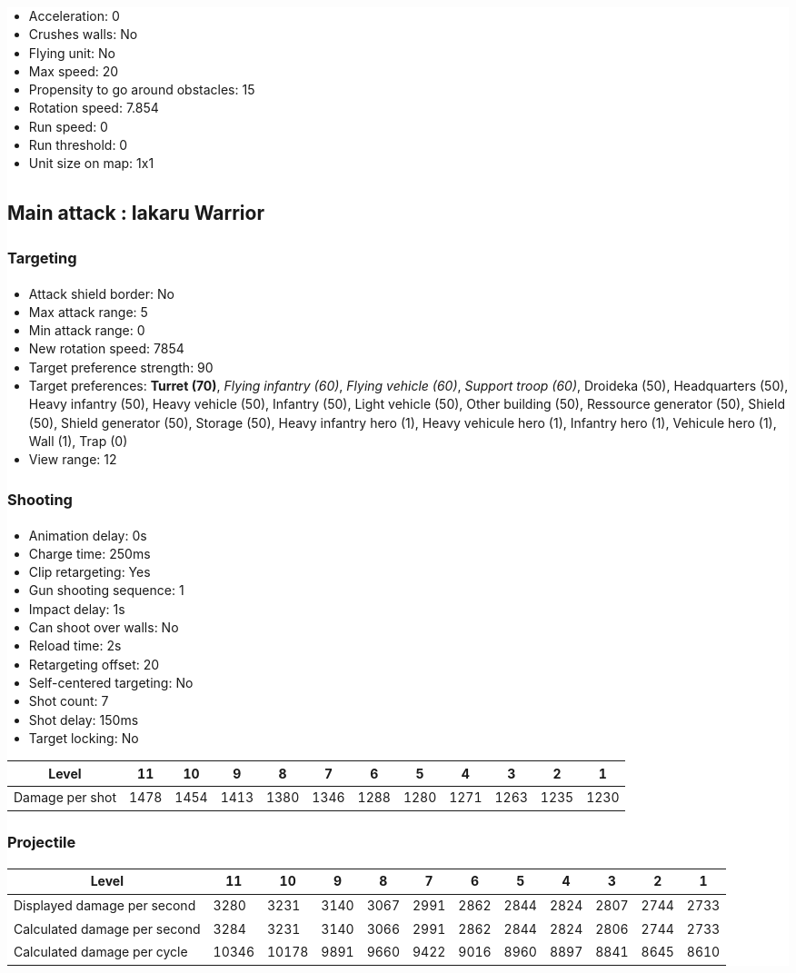   * Acceleration: 0
  * Crushes walls: No
  * Flying unit: No
  * Max speed: 20
  * Propensity to go around obstacles: 15
  * Rotation speed: 7.854
  * Run speed: 0
  * Run threshold: 0
  * Unit size on map: 1x1

## Main attack : Iakaru Warrior

### Targeting

  * Attack shield border: No
  * Max attack range: 5
  * Min attack range: 0
  * New rotation speed: 7854
  * Target preference strength: 90
  * Target preferences: **Turret (70)**, _Flying infantry (60)_, _Flying vehicle (60)_, _Support troop (60)_, Droideka (50), Headquarters (50), Heavy infantry (50), Heavy vehicle (50), Infantry (50), Light vehicle (50), Other building (50), Ressource generator (50), Shield (50), Shield generator (50), Storage (50), Heavy infantry hero (1), Heavy vehicule hero (1), Infantry hero (1), Vehicule hero (1), Wall (1), Trap (0)
  * View range: 12

### Shooting

  * Animation delay: 0s
  * Charge time: 250ms
  * Clip retargeting: Yes
  * Gun shooting sequence: 1
  * Impact delay: 1s
  * Can shoot over walls: No
  * Reload time: 2s
  * Retargeting offset: 20
  * Self-centered targeting: No
  * Shot count: 7
  * Shot delay: 150ms
  * Target locking: No

|Level          |11  |10  |9   |8   |7   |6   |5   |4   |3   |2   |1   |
|---------------|----|----|----|----|----|----|----|----|----|----|----|
|Damage per shot|1478|1454|1413|1380|1346|1288|1280|1271|1263|1235|1230|


### Projectile

|Level                       |11   |10   |9   |8   |7   |6   |5   |4   |3   |2   |1   |
|----------------------------|-----|-----|----|----|----|----|----|----|----|----|----|
|Displayed damage per second |3280 |3231 |3140|3067|2991|2862|2844|2824|2807|2744|2733|
|Calculated damage per second|3284 |3231 |3140|3066|2991|2862|2844|2824|2806|2744|2733|
|Calculated damage per cycle |10346|10178|9891|9660|9422|9016|8960|8897|8841|8645|8610|
